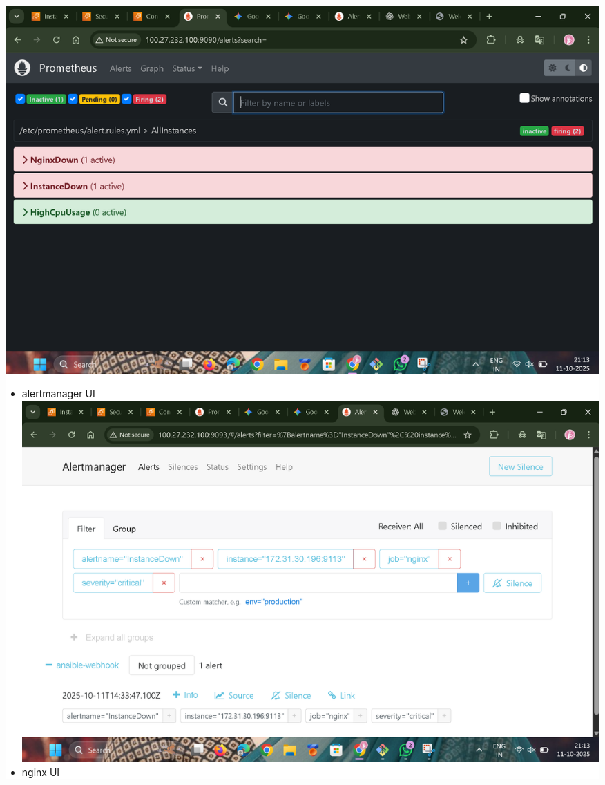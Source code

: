    ![CI/CD Architecture Diagram](screenshots/prometheus-after-stoping-nginx.png)
   - alertmanager UI
   ![CI/CD Architecture Diagram](screenshots/alertmanager-after-manually-stop-nginx.png)
   - nginx UI